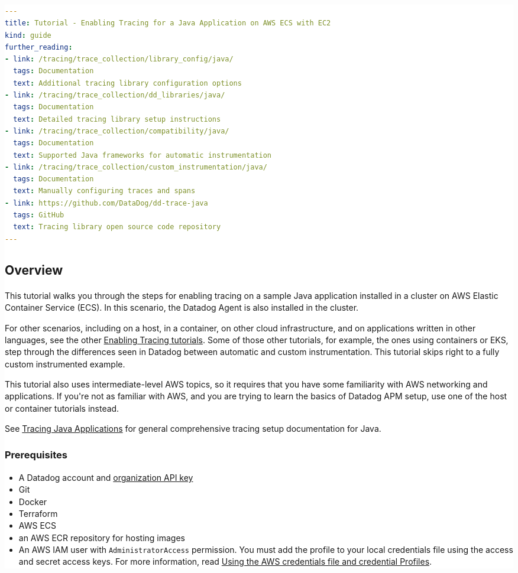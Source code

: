 ```yaml
---
title: Tutorial - Enabling Tracing for a Java Application on AWS ECS with EC2
kind: guide
further_reading:
- link: /tracing/trace_collection/library_config/java/
  tags: Documentation
  text: Additional tracing library configuration options
- link: /tracing/trace_collection/dd_libraries/java/
  tags: Documentation
  text: Detailed tracing library setup instructions
- link: /tracing/trace_collection/compatibility/java/
  tags: Documentation
  text: Supported Java frameworks for automatic instrumentation
- link: /tracing/trace_collection/custom_instrumentation/java/
  tags: Documentation
  text: Manually configuring traces and spans
- link: https://github.com/DataDog/dd-trace-java
  tags: GitHub
  text: Tracing library open source code repository
---
```


## Overview

This tutorial walks you through the steps for enabling tracing on a sample Java application installed in a cluster on AWS Elastic Container Service (ECS). In this scenario, the Datadog Agent is also installed in the cluster. 

For other scenarios, including on a host, in a container, on other cloud infrastructure, and on applications written in other languages, see the other [Enabling Tracing tutorials][1]. Some of those other tutorials, for example, the ones using containers or EKS, step through the differences seen in Datadog between automatic and custom instrumentation. This tutorial skips right to a fully custom instrumented example.

This tutorial also uses intermediate-level AWS topics, so it requires that you have some familiarity with AWS networking and applications. If you're not as familiar with AWS, and you are trying to learn the basics of Datadog APM setup, use one of the host or container tutorials instead.

See [Tracing Java Applications][2] for general comprehensive tracing setup documentation for Java.

### Prerequisites

- A Datadog account and [organization API key][3]
- Git
- Docker
- Terraform
- AWS ECS
- an AWS ECR repository for hosting images
- An AWS IAM user with `AdministratorAccess` permission. You must add the profile to your local credentials file using the access and secret access keys. For more information, read [Using the AWS credentials file and credential Profiles][20].


[1]: /tracing/guide/#enabling-tracing-tutorials
[2]: /tracing/trace_collection/dd_libraries/java/
[3]: /account_management/api-app-keys/
[4]: /tracing/trace_collection/compatibility/java/
[6]: /getting_started/site/
[8]: https://app.datadoghq.com/event/explorer
[7]: https://www.baeldung.com/java-instrumentation
[9]: https://github.com/DataDog/apm-tutorial-java-host
[10]: /getting_started/tagging/unified_service_tagging/
[11]: https://app.datadoghq.com/apm/traces
[12]: /tracing/trace_collection/custom_instrumentation/java/
[13]: /tracing/troubleshooting/tracer_debug_logs/#enable-debug-mode
[14]: /tracing/trace_collection/library_config/java/
[15]: /tracing/trace_pipeline/ingestion_mechanisms/?tab=java
[17]: https://docs.aws.amazon.com/AmazonECR/latest/userguide/getting-started-cli.html
[18]: https://github.com/DataDog/helm-charts/blob/main/charts/datadog/README.md#create-and-provide-a-secret-that-contains-your-datadog-api-and-app-keys
[20]: https://docs.aws.amazon.com/sdk-for-java/latest/developer-guide/credentials.html